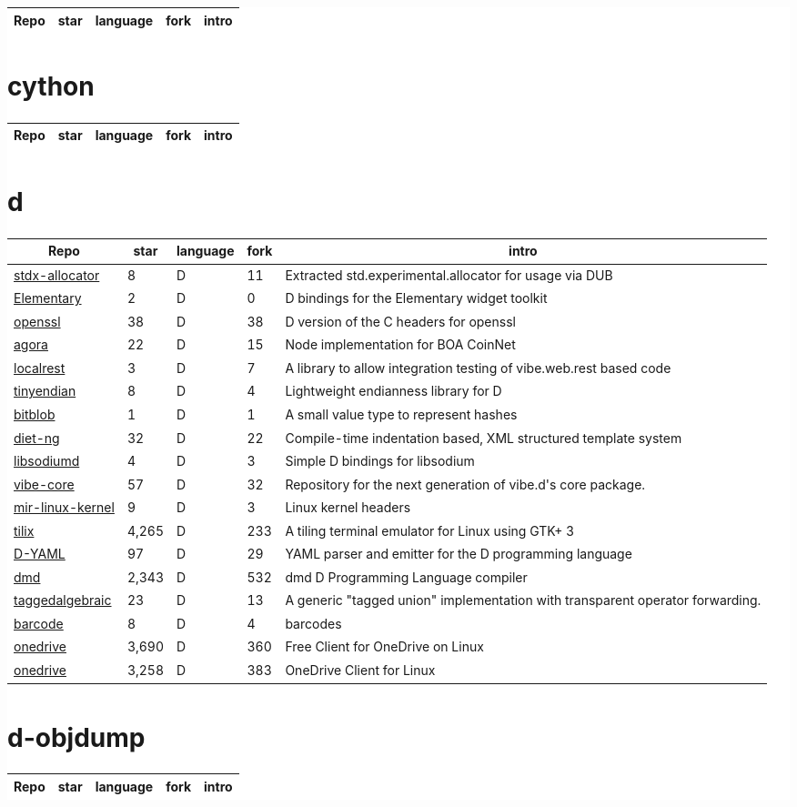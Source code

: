 Repo|star|language|fork|intro
-|-|-|-|-



# cython

Repo|star|language|fork|intro
-|-|-|-|-



# d

Repo|star|language|fork|intro
-|-|-|-|-
[stdx-allocator](https://github.com/dlang-community/stdx-allocator)|8|D|11|Extracted std.experimental.allocator for usage via DUB
[Elementary](https://github.com/1100110/Elementary)|2|D|0|D bindings for the Elementary widget toolkit
[openssl](https://github.com/D-Programming-Deimos/openssl)|38|D|38|D version of the C headers for openssl
[agora](https://github.com/bpfkorea/agora)|22|D|15|Node implementation for BOA CoinNet
[localrest](https://github.com/Geod24/localrest)|3|D|7|A library to allow integration testing of vibe.web.rest based code
[tinyendian](https://github.com/dlang-community/tinyendian)|8|D|4|Lightweight endianness library for D
[bitblob](https://github.com/Geod24/bitblob)|1|D|1|A small value type to represent hashes
[diet-ng](https://github.com/rejectedsoftware/diet-ng)|32|D|22|Compile-time indentation based, XML structured template system
[libsodiumd](https://github.com/Geod24/libsodiumd)|4|D|3|Simple D bindings for libsodium
[vibe-core](https://github.com/vibe-d/vibe-core)|57|D|32|Repository for the next generation of vibe.d's core package.
[mir-linux-kernel](https://github.com/libmir/mir-linux-kernel)|9|D|3|Linux kernel headers
[tilix](https://github.com/gnunn1/tilix)|4,265|D|233|A tiling terminal emulator for Linux using GTK+ 3
[D-YAML](https://github.com/dlang-community/D-YAML)|97|D|29|YAML parser and emitter for the D programming language
[dmd](https://github.com/dlang/dmd)|2,343|D|532|dmd D Programming Language compiler
[taggedalgebraic](https://github.com/s-ludwig/taggedalgebraic)|23|D|13|A generic "tagged union" implementation with transparent operator forwarding.
[barcode](https://github.com/deviator/barcode)|8|D|4|barcodes
[onedrive](https://github.com/skilion/onedrive)|3,690|D|360|Free Client for OneDrive on Linux
[onedrive](https://github.com/abraunegg/onedrive)|3,258|D|383|OneDrive Client for Linux


# d-objdump

Repo|star|language|fork|intro
-|-|-|-|-

